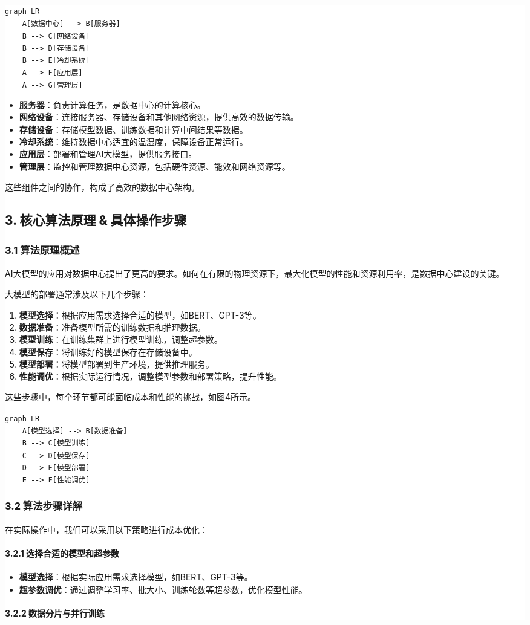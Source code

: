 ```mermaid
graph LR
    A[数据中心] --> B[服务器]
    B --> C[网络设备]
    B --> D[存储设备]
    B --> E[冷却系统]
    A --> F[应用层]
    A --> G[管理层]
```

- **服务器**：负责计算任务，是数据中心的计算核心。
- **网络设备**：连接服务器、存储设备和其他网络资源，提供高效的数据传输。
- **存储设备**：存储模型数据、训练数据和计算中间结果等数据。
- **冷却系统**：维持数据中心适宜的温湿度，保障设备正常运行。
- **应用层**：部署和管理AI大模型，提供服务接口。
- **管理层**：监控和管理数据中心资源，包括硬件资源、能效和网络资源等。

这些组件之间的协作，构成了高效的数据中心架构。

## 3. 核心算法原理 & 具体操作步骤

### 3.1 算法原理概述

AI大模型的应用对数据中心提出了更高的要求。如何在有限的物理资源下，最大化模型的性能和资源利用率，是数据中心建设的关键。

大模型的部署通常涉及以下几个步骤：

1. **模型选择**：根据应用需求选择合适的模型，如BERT、GPT-3等。
2. **数据准备**：准备模型所需的训练数据和推理数据。
3. **模型训练**：在训练集群上进行模型训练，调整超参数。
4. **模型保存**：将训练好的模型保存在存储设备中。
5. **模型部署**：将模型部署到生产环境，提供推理服务。
6. **性能调优**：根据实际运行情况，调整模型参数和部署策略，提升性能。

这些步骤中，每个环节都可能面临成本和性能的挑战，如图4所示。

```mermaid
graph LR
    A[模型选择] --> B[数据准备]
    B --> C[模型训练]
    C --> D[模型保存]
    D --> E[模型部署]
    E --> F[性能调优]
```

### 3.2 算法步骤详解

在实际操作中，我们可以采用以下策略进行成本优化：

#### 3.2.1 选择合适的模型和超参数

- **模型选择**：根据实际应用需求选择模型，如BERT、GPT-3等。
- **超参数调优**：通过调整学习率、批大小、训练轮数等超参数，优化模型性能。

#### 3.2.2 数据分片与并行训练
